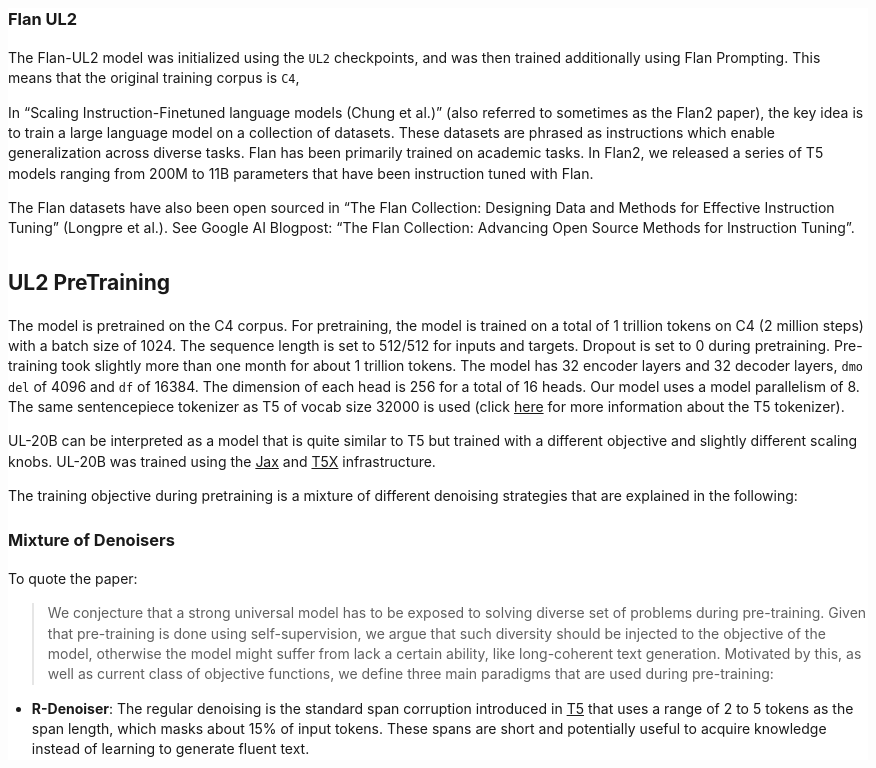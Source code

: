 ### Flan UL2
The Flan-UL2 model was initialized using the `UL2` checkpoints, and was then trained additionally using Flan Prompting. This means that the original training corpus is `C4`, 

In “Scaling Instruction-Finetuned language models (Chung et al.)” (also referred to sometimes as the Flan2 paper), the key idea is to train a large language model on a collection of datasets. These datasets are phrased as instructions which enable generalization across diverse tasks. Flan has been primarily trained on academic tasks. In Flan2, we released a series of T5 models ranging from 200M to 11B parameters that have been instruction tuned with Flan.

The Flan datasets have also been open sourced in “The Flan Collection: Designing Data and Methods for Effective Instruction Tuning” (Longpre et al.). See Google AI Blogpost: “The Flan Collection: Advancing Open Source Methods for Instruction Tuning”. 

## UL2 PreTraining

The model is pretrained on the C4 corpus. For pretraining, the model is trained on a total of 1 trillion tokens on C4 (2 million steps)
with a batch size of 1024. The sequence length is set to 512/512 for inputs and targets. 
Dropout is set to 0 during pretraining. Pre-training took slightly more than one month for about 1 trillion
tokens. The model has 32 encoder layers and 32 decoder layers, `dmodel` of 4096 and `df` of 16384. 
The dimension of each head is 256 for a total of 16 heads. Our model uses a model parallelism of 8. 
The same sentencepiece tokenizer as T5 of vocab size 32000 is used (click [here](https://huggingface.co/docs/transformers/v4.20.0/en/model_doc/t5#transformers.T5Tokenizer) for more information about the T5 tokenizer).

UL-20B can be interpreted as a model that is quite similar to T5 but trained with a different objective and slightly different scaling knobs. 
UL-20B was trained using the [Jax](https://github.com/google/jax) and [T5X](https://github.com/google-research/t5x) infrastructure.

The training objective during pretraining is a mixture of different denoising strategies that are explained in the following:

### Mixture of Denoisers

To quote the paper:
> We conjecture that a strong universal model has to be exposed to solving diverse set of problems
> during pre-training. Given that pre-training is done using self-supervision, we argue that such diversity
> should be injected to the objective of the model, otherwise the model might suffer from lack a certain
> ability, like long-coherent text generation.
> Motivated by this, as well as current class of objective functions, we define three main paradigms that
> are used during pre-training:

- **R-Denoiser**: The regular denoising is the standard span corruption introduced in [T5](https://huggingface.co/docs/transformers/v4.20.0/en/model_doc/t5)
 that uses a range of 2 to 5 tokens as the span length, which masks about 15% of
input tokens. These spans are short and potentially useful to acquire knowledge instead of
learning to generate fluent text.

